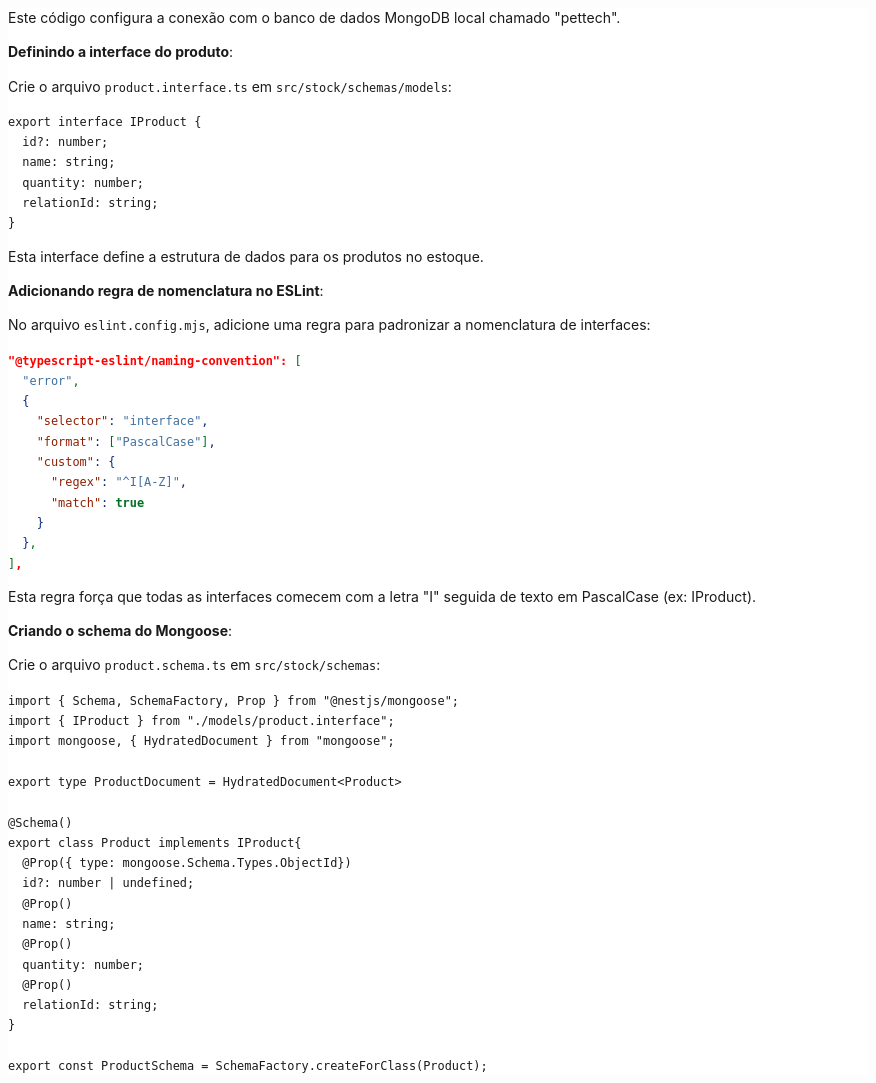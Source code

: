 Este código configura a conexão com o banco de dados MongoDB local chamado "pettech".

**Definindo a interface do produto**:

Crie o arquivo `product.interface.ts` em `src/stock/schemas/models`:

```tsx
export interface IProduct {
  id?: number;
  name: string;
  quantity: number;
  relationId: string;
}
```

Esta interface define a estrutura de dados para os produtos no estoque.

**Adicionando regra de nomenclatura no ESLint**:

No arquivo `eslint.config.mjs`, adicione uma regra para padronizar a nomenclatura de interfaces:

```json
"@typescript-eslint/naming-convention": [
  "error",
  {
    "selector": "interface",
    "format": ["PascalCase"],
    "custom": {
      "regex": "^I[A-Z]",
      "match": true
    }
  },
],
```

Esta regra força que todas as interfaces comecem com a letra "I" seguida de texto em PascalCase (ex: IProduct).

**Criando o schema do Mongoose**:

Crie o arquivo `product.schema.ts` em `src/stock/schemas`:

```tsx
import { Schema, SchemaFactory, Prop } from "@nestjs/mongoose";
import { IProduct } from "./models/product.interface";
import mongoose, { HydratedDocument } from "mongoose";

export type ProductDocument = HydratedDocument<Product>

@Schema()
export class Product implements IProduct{
  @Prop({ type: mongoose.Schema.Types.ObjectId})
  id?: number | undefined;
  @Prop()
  name: string;
  @Prop()
  quantity: number;
  @Prop()
  relationId: string;
}

export const ProductSchema = SchemaFactory.createForClass(Product);
```
